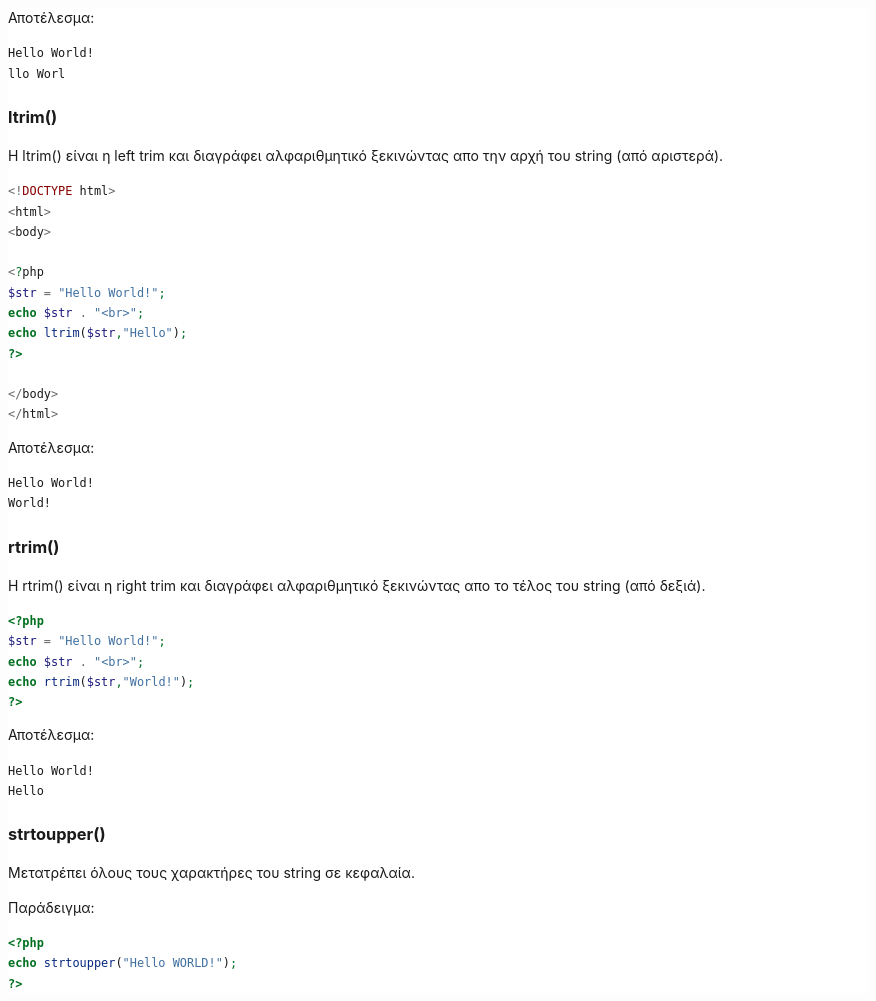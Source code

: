 Αποτέλεσμα:
```
Hello World!
llo Worl 
```


### ltrim()
Η ltrim() είναι η left trim και διαγράφει αλφαριθμητικό ξεκινώντας απο την αρχή του string (από αριστερά).

```php
<!DOCTYPE html>
<html>
<body>

<?php
$str = "Hello World!";
echo $str . "<br>";
echo ltrim($str,"Hello");
?> 

</body>
</html>
```

Αποτέλεσμα:
```
Hello World!
World! 
```

### rtrim()
Η rtrim() είναι η right trim και διαγράφει αλφαριθμητικό ξεκινώντας απο το τέλος του string (από δεξιά).

```php
<?php
$str = "Hello World!";
echo $str . "<br>";
echo rtrim($str,"World!");
?>
```

Αποτέλεσμα:
```
Hello World!
Hello 
```

### strtoupper()
Μετατρέπει όλους τους χαρακτήρες του string σε κεφαλαία.

Παράδειγμα:
```php
<?php
echo strtoupper("Hello WORLD!");
?> 
```
